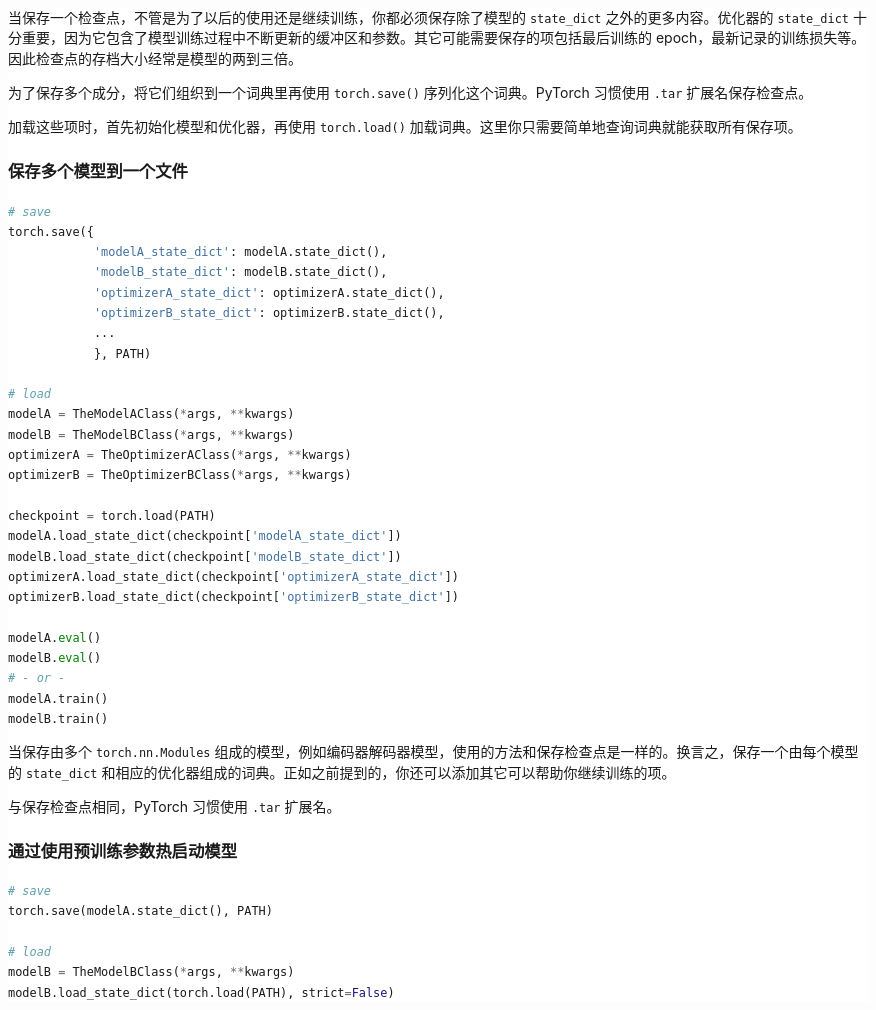 当保存一个检查点，不管是为了以后的使用还是继续训练，你都必须保存除了模型的 `state_dict` 之外的更多内容。优化器的 `state_dict` 十分重要，因为它包含了模型训练过程中不断更新的缓冲区和参数。其它可能需要保存的项包括最后训练的 epoch，最新记录的训练损失等。因此检查点的存档大小经常是模型的两到三倍。

为了保存多个成分，将它们组织到一个词典里再使用 `torch.save()` 序列化这个词典。PyTorch 习惯使用 `.tar` 扩展名保存检查点。

加载这些项时，首先初始化模型和优化器，再使用 `torch.load()` 加载词典。这里你只需要简单地查询词典就能获取所有保存项。

### 保存多个模型到一个文件

```python
# save
torch.save({
            'modelA_state_dict': modelA.state_dict(),
            'modelB_state_dict': modelB.state_dict(),
            'optimizerA_state_dict': optimizerA.state_dict(),
            'optimizerB_state_dict': optimizerB.state_dict(),
            ...
            }, PATH)

# load
modelA = TheModelAClass(*args, **kwargs)
modelB = TheModelBClass(*args, **kwargs)
optimizerA = TheOptimizerAClass(*args, **kwargs)
optimizerB = TheOptimizerBClass(*args, **kwargs)

checkpoint = torch.load(PATH)
modelA.load_state_dict(checkpoint['modelA_state_dict'])
modelB.load_state_dict(checkpoint['modelB_state_dict'])
optimizerA.load_state_dict(checkpoint['optimizerA_state_dict'])
optimizerB.load_state_dict(checkpoint['optimizerB_state_dict'])

modelA.eval()
modelB.eval()
# - or -
modelA.train()
modelB.train()

```

当保存由多个 `torch.nn.Modules` 组成的模型，例如编码器解码器模型，使用的方法和保存检查点是一样的。换言之，保存一个由每个模型的 `state_dict` 和相应的优化器组成的词典。正如之前提到的，你还可以添加其它可以帮助你继续训练的项。

与保存检查点相同，PyTorch 习惯使用 `.tar` 扩展名。

### 通过使用预训练参数热启动模型

```python
# save
torch.save(modelA.state_dict(), PATH)

# load
modelB = TheModelBClass(*args, **kwargs)
modelB.load_state_dict(torch.load(PATH), strict=False)
```
